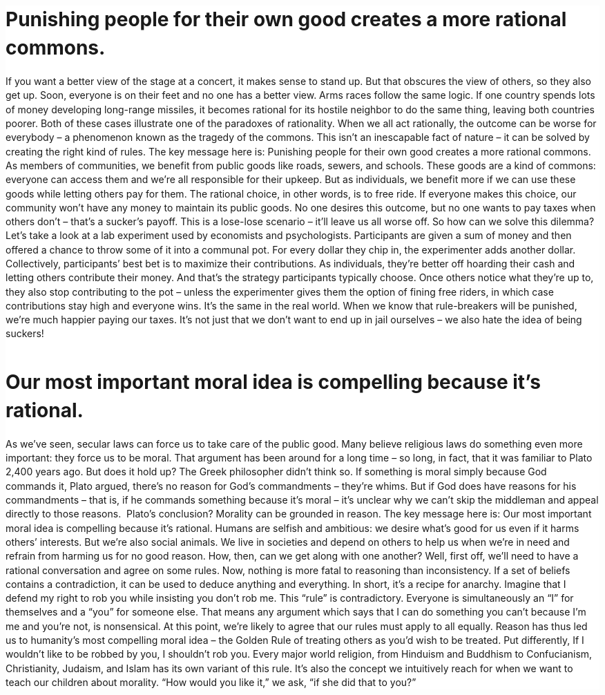 # Punishing people for their own good creates a more rational commons.
If you want a better view of the stage at a concert, it makes sense to stand up. But that obscures the view of others, so they also get up. Soon, everyone is on their feet and no one has a better view.
Arms races follow the same logic. If one country spends lots of money developing long-range missiles, it becomes rational for its hostile neighbor to do the same thing, leaving both countries poorer.
Both of these cases illustrate one of the paradoxes of rationality. When we all act rationally, the outcome can be worse for everybody – a phenomenon known as the tragedy of the commons.
This isn’t an inescapable fact of nature – it can be solved by creating the right kind of rules.
The key message here is: Punishing people for their own good creates a more rational commons.
As members of communities, we benefit from public goods like roads, sewers, and schools. These goods are a kind of commons: everyone can access them and we’re all responsible for their upkeep.
But as individuals, we benefit more if we can use these goods while letting others pay for them. The rational choice, in other words, is to free ride.
If everyone makes this choice, our community won’t have any money to maintain its public goods. No one desires this outcome, but no one wants to pay taxes when others don’t – that’s a sucker’s payoff.
This is a lose-lose scenario – it’ll leave us all worse off. So how can we solve this dilemma? Let’s take a look at a lab experiment used by economists and psychologists.
Participants are given a sum of money and then offered a chance to throw some of it into a communal pot. For every dollar they chip in, the experimenter adds another dollar. Collectively, participants’ best bet is to maximize their contributions. As individuals, they’re better off hoarding their cash and letting others contribute their money. And that’s the strategy participants typically choose.
Once others notice what they’re up to, they also stop contributing to the pot – unless the experimenter gives them the option of fining free riders, in which case contributions stay high and everyone wins.
It’s the same in the real world.
When we know that rule-breakers will be punished, we’re much happier paying our taxes. It’s not just that we don’t want to end up in jail ourselves – we also hate the idea of being suckers!

# Our most important moral idea is compelling because it’s rational.
As we’ve seen, secular laws can force us to take care of the public good. Many believe religious laws do something even more important: they force us to be moral.
That argument has been around for a long time – so long, in fact, that it was familiar to Plato 2,400 years ago. But does it hold up? The Greek philosopher didn’t think so.
If something is moral simply because God commands it, Plato argued, there’s no reason for God’s commandments – they’re whims.
But if God does have reasons for his commandments – that is, if he commands something because it’s moral – it’s unclear why we can’t skip the middleman and appeal directly to those reasons. 
Plato’s conclusion? Morality can be grounded in reason.
The key message here is: Our most important moral idea is compelling because it’s rational.
Humans are selfish and ambitious: we desire what’s good for us even if it harms others’ interests.
But we’re also social animals. We live in societies and depend on others to help us when we’re in need and refrain from harming us for no good reason. How, then, can we get along with one another?
Well, first off, we’ll need to have a rational conversation and agree on some rules.
Now, nothing is more fatal to reasoning than inconsistency. If a set of beliefs contains a contradiction, it can be used to deduce anything and everything. In short, it’s a recipe for anarchy.
Imagine that I defend my right to rob you while insisting you don’t rob me. This “rule” is contradictory. Everyone is simultaneously an “I” for themselves and a “you” for someone else. That means any argument which says that I can do something you can’t because I’m me and you’re not, is nonsensical.
At this point, we’re likely to agree that our rules must apply to all equally. Reason has thus led us to humanity’s most compelling moral idea – the Golden Rule of treating others as you’d wish to be treated. Put differently, If I wouldn’t like to be robbed by you, I shouldn’t rob you.
Every major world religion, from Hinduism and Buddhism to Confucianism, Christianity, Judaism, and Islam has its own variant of this rule. It’s also the concept we intuitively reach for when we want to teach our children about morality. “How would you like it,” we ask, “if she did that to you?”
